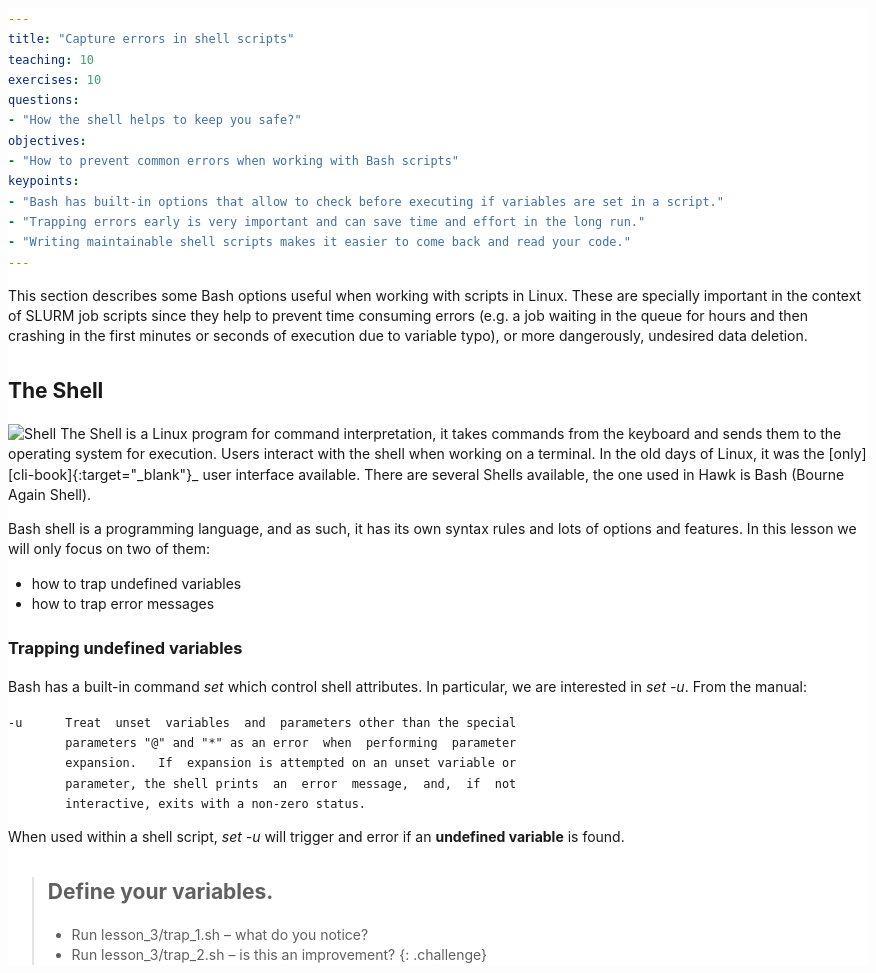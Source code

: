 ```yaml
---
title: "Capture errors in shell scripts"
teaching: 10
exercises: 10
questions:
- "How the shell helps to keep you safe?"
objectives:
- "How to prevent common errors when working with Bash scripts"
keypoints:
- "Bash has built-in options that allow to check before executing if variables are set in a script."
- "Trapping errors early is very important and can save time and effort in the long run."
- "Writing maintainable shell scripts makes it easier to come back and read your code."
---
```


This section describes some Bash options useful when working with scripts in Linux. These are
specially important in the context of SLURM job scripts since they help to prevent time consuming
errors (e.g. a job waiting in the queue for hours and then crashing in the first minutes or
seconds of execution due to variable typo), or more dangerously, undesired data deletion.

## The Shell
<img src="{{ page.root }}/fig/shell.png" alt="Shell" width="15%" height="15%" />
The Shell is a Linux program for command interpretation, it takes commands from the keyboard and
sends them to the operating system for execution. Users interact with the shell when working on
a terminal. In the old days of Linux, it was the [only][cli-book]{:target="_blank"}_
user interface available. There are several Shells available, the one used in Hawk is Bash
(Bourne Again Shell).

Bash shell is a programming language, and as such, it has its own syntax rules and lots of options
and features. In this lesson we will only focus on two of them:
- how to trap undefined variables
- how to trap error messages

### Trapping undefined variables
Bash has a built-in command *set* which control shell attributes. In particular, we are
interested in *set -u*. From the manual:
~~~
-u      Treat  unset  variables  and  parameters other than the special
        parameters "@" and "*" as an error  when  performing  parameter
        expansion.   If  expansion is attempted on an unset variable or
        parameter, the shell prints  an  error  message,  and,  if  not
        interactive, exits with a non-zero status.
~~~

When used within a shell script, *set -u* will trigger and error if an **undefined variable**
is found.

> ## Define your variables.
>
> - Run lesson_3/trap_1.sh – what do you notice?
> - Run lesson_3/trap_2.sh – is this an improvement?
{: .challenge}


[cli-book]: https://en.wikipedia.org/wiki/In_the_Beginning..._Was_the_Command_Line
